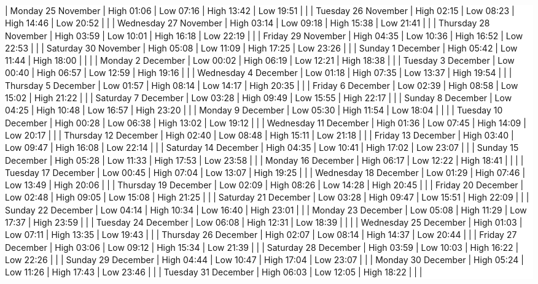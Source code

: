 | Monday 25 November | High 01:06 | Low 07:16 | High 13:42 | Low 19:51 |  |
| Tuesday 26 November | High 02:15 | Low 08:23 | High 14:46 | Low 20:52 |  |
| Wednesday 27 November | High 03:14 | Low 09:18 | High 15:38 | Low 21:41 |  |
| Thursday 28 November | High 03:59 | Low 10:01 | High 16:18 | Low 22:19 |  |
| Friday 29 November | High 04:35 | Low 10:36 | High 16:52 | Low 22:53 |  |
| Saturday 30 November | High 05:08 | Low 11:09 | High 17:25 | Low 23:26 |  |
| Sunday 1 December | High 05:42 | Low 11:44 | High 18:00 |  |  |
| Monday 2 December | Low 00:02 | High 06:19 | Low 12:21 | High 18:38 |  |
| Tuesday 3 December | Low 00:40 | High 06:57 | Low 12:59 | High 19:16 |  |
| Wednesday 4 December | Low 01:18 | High 07:35 | Low 13:37 | High 19:54 |  |
| Thursday 5 December | Low 01:57 | High 08:14 | Low 14:17 | High 20:35 |  |
| Friday 6 December | Low 02:39 | High 08:58 | Low 15:02 | High 21:22 |  |
| Saturday 7 December | Low 03:28 | High 09:49 | Low 15:55 | High 22:17 |  |
| Sunday 8 December | Low 04:25 | High 10:48 | Low 16:57 | High 23:20 |  |
| Monday 9 December | Low 05:30 | High 11:54 | Low 18:04 |  |  |
| Tuesday 10 December | High 00:28 | Low 06:38 | High 13:02 | Low 19:12 |  |
| Wednesday 11 December | High 01:36 | Low 07:45 | High 14:09 | Low 20:17 |  |
| Thursday 12 December | High 02:40 | Low 08:48 | High 15:11 | Low 21:18 |  |
| Friday 13 December | High 03:40 | Low 09:47 | High 16:08 | Low 22:14 |  |
| Saturday 14 December | High 04:35 | Low 10:41 | High 17:02 | Low 23:07 |  |
| Sunday 15 December | High 05:28 | Low 11:33 | High 17:53 | Low 23:58 |  |
| Monday 16 December | High 06:17 | Low 12:22 | High 18:41 |  |  |
| Tuesday 17 December | Low 00:45 | High 07:04 | Low 13:07 | High 19:25 |  |
| Wednesday 18 December | Low 01:29 | High 07:46 | Low 13:49 | High 20:06 |  |
| Thursday 19 December | Low 02:09 | High 08:26 | Low 14:28 | High 20:45 |  |
| Friday 20 December | Low 02:48 | High 09:05 | Low 15:08 | High 21:25 |  |
| Saturday 21 December | Low 03:28 | High 09:47 | Low 15:51 | High 22:09 |  |
| Sunday 22 December | Low 04:14 | High 10:34 | Low 16:40 | High 23:01 |  |
| Monday 23 December | Low 05:08 | High 11:29 | Low 17:37 | High 23:59 |  |
| Tuesday 24 December | Low 06:08 | High 12:31 | Low 18:39 |  |  |
| Wednesday 25 December | High 01:03 | Low 07:11 | High 13:35 | Low 19:43 |  |
| Thursday 26 December | High 02:07 | Low 08:14 | High 14:37 | Low 20:44 |  |
| Friday 27 December | High 03:06 | Low 09:12 | High 15:34 | Low 21:39 |  |
| Saturday 28 December | High 03:59 | Low 10:03 | High 16:22 | Low 22:26 |  |
| Sunday 29 December | High 04:44 | Low 10:47 | High 17:04 | Low 23:07 |  |
| Monday 30 December | High 05:24 | Low 11:26 | High 17:43 | Low 23:46 |  |
| Tuesday 31 December | High 06:03 | Low 12:05 | High 18:22 |  |  |
